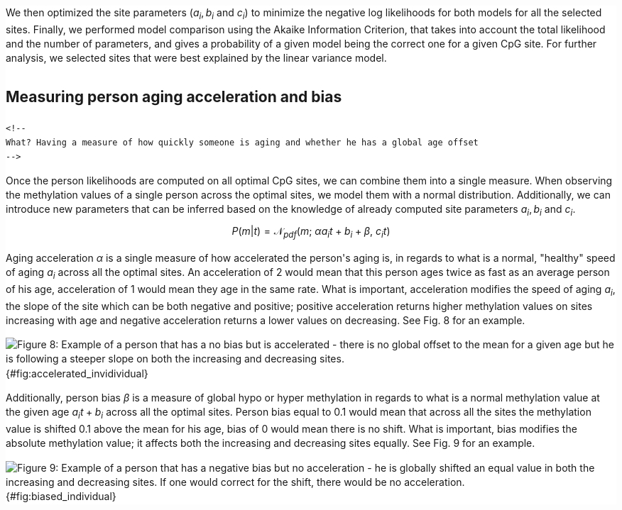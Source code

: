 We then optimized the site parameters ($a_i, b_i$ and $c_i$) to minimize
the negative log likelihoods for both models for all the selected sites.
Finally, we performed model comparison using the Akaike Information
Criterion, that takes into account the total likelihood and the number
of parameters, and gives a probability of a given model being the
correct one for a given CpG site. For further analysis, we selected
sites that were best explained by the linear variance model.

## Measuring person aging acceleration and bias

```{=html}
<!--
What? Having a measure of how quickly someone is aging and whether he has a global age offset
-->
```
Once the person likelihoods are computed on all optimal CpG sites, we
can combine them into a single measure. When observing the methylation
values of a single person across the optimal sites, we model them with a
normal distribution. Additionally, we can introduce new parameters that
can be inferred based on the knowledge of already computed site
parameters $a_i, b_i$ and $c_i$. $$
P(m|t) = \mathcal{N}_{pdf}(m; \  \alpha a_it + b_i + \beta, \  c_it)
$$

Aging acceleration $\alpha$ is a single measure of how accelerated the
person's aging is, in regards to what is a normal, "healthy" speed of
aging $a_i$ across all the optimal sites. An acceleration of 2 would
mean that this person ages twice as fast as an average person of his
age, acceleration of 1 would mean they age in the same rate. What is
important, acceleration modifies the speed of aging $a_i$, the slope of
the site which can be both negative and positive; positive acceleration
returns higher methylation values on sites increasing with age and
negative acceleration returns a lower values on decreasing. See Fig. 8
for an example.

![Figure 8: Example of a person that has a no bias but is accelerated -
there is no global offset to the mean for a given age but he is
following a steeper slope on both the increasing and decreasing
sites.](Figures/accelerated_invidividual.png){#fig:accelerated_invidividual}

Additionally, person bias $\beta$ is a measure of global hypo or hyper
methylation in regards to what is a normal methylation value at the
given age $a_it+b_i$ across all the optimal sites. Person bias equal to
0.1 would mean that across all the sites the methylation value is
shifted 0.1 above the mean for his age, bias of 0 would mean there is no
shift. What is important, bias modifies the absolute methylation value;
it affects both the increasing and decreasing sites equally. See Fig. 9
for an example.

![Figure 9: Example of a person that has a negative bias but no
acceleration - he is globally shifted an equal value in both the
increasing and decreasing sites. If one would correct for the shift,
there would be no
acceleration.](Figures/biased_individual.png){#fig:biased_individual}
